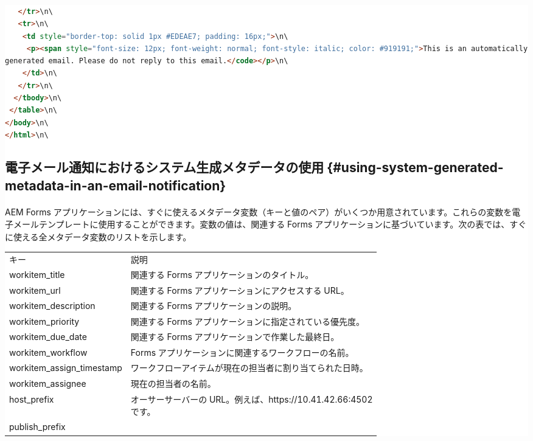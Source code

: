 ```html
   </tr>\n\
   <tr>\n\
    <td style="border-top: solid 1px #EDEAE7; padding: 16px;">\n\
     <p><span style="font-size: 12px; font-weight: normal; font-style: italic; color: #919191;">This is an automatically generated email. Please do not reply to this email.</code></p>\n\
    </td>\n\
   </tr>\n\
  </tbody>\n\
 </table>\n\
</body>\n\
</html>\n\
```

## 電子メール通知におけるシステム生成メタデータの使用 {#using-system-generated-metadata-in-an-email-notification}

AEM Forms アプリケーションには、すぐに使えるメタデータ変数（キーと値のペア）がいくつか用意されています。これらの変数を電子メールテンプレートに使用することができます。変数の値は、関連する Forms アプリケーションに基づいています。次の表では、すぐに使える全メタデータ変数のリストを示します。

<table>
 <tbody> 
  <tr> 
   <td>キー</td> 
   <td>説明</td> 
  </tr> 
  <tr> 
   <td>workitem_title</td> 
   <td>関連する Forms アプリケーションのタイトル。</td> 
  </tr> 
  <tr> 
   <td>workitem_url</td> 
   <td>関連する Forms アプリケーションにアクセスする URL。</td> 
  </tr> 
  <tr> 
   <td>workitem_description</td> 
   <td>関連する Forms アプリケーションの説明。</td> 
  </tr> 
  <tr> 
   <td>workitem_priority</td> 
   <td>関連する Forms アプリケーションに指定されている優先度。</td> 
  </tr> 
  <tr> 
   <td>workitem_due_date</td> 
   <td>関連する Forms アプリケーションで作業した最終日。</td> 
  </tr> 
  <tr> 
   <td>workitem_workflow</td> 
   <td>Forms アプリケーションに関連するワークフローの名前。</td> 
  </tr> 
  <tr> 
   <td>workitem_assign_timestamp</td> 
   <td>ワークフローアイテムが現在の担当者に割り当てられた日時。</td> 
  </tr> 
  <tr> 
   <td>workitem_assignee</td> 
   <td>現在の担当者の名前。</td> 
  </tr> 
  <tr> 
   <td>host_prefix</td> 
   <td>オーサーサーバーの URL。例えば、https://10.41.42.66:4502<br /> です。 </td> 
  </tr> 
  <tr> 
   <td>publish_prefix</td> 